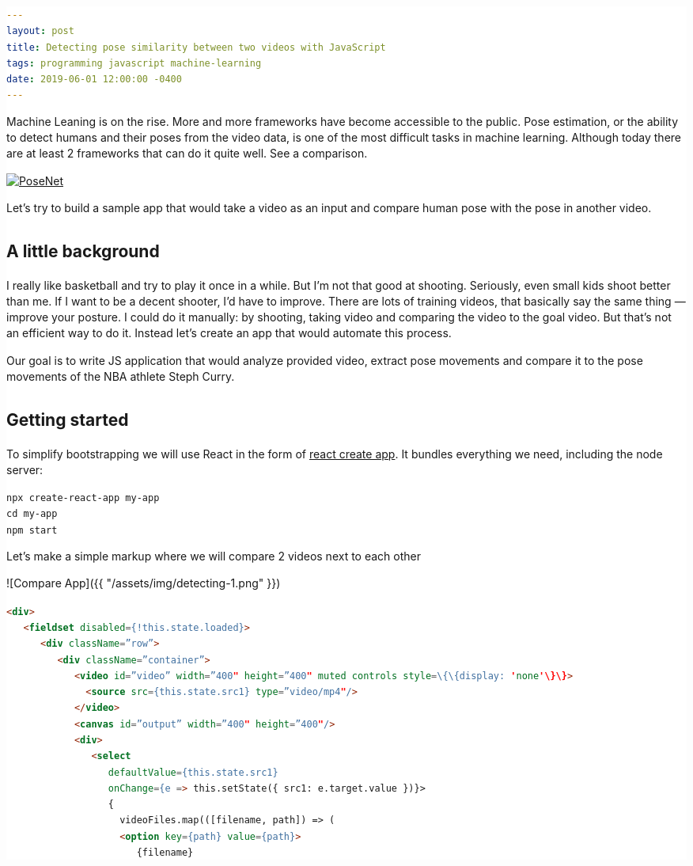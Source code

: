 ```yaml
---
layout: post
title: Detecting pose similarity between two videos with JavaScript
tags: programming javascript machine-learning
date: 2019-06-01 12:00:00 -0400
---
```


Machine Leaning is on the rise. More and more frameworks have become accessible to
the public. Pose estimation, or the ability to detect humans and their poses
from the video data, is one of the most difficult tasks in machine learning.
Although today there are at least 2 frameworks that can do it quite well. See a comparison.

[![PoseNet](http://img.youtube.com/vi/vTC0QKR_uM0/0.jpg)](https://www.youtube.com/watch?v=vTC0QKR_uM0 "OpenPose")

Let’s try to build a sample app that would take a video as an input and compare
human pose with the pose in another video.

## A little background

I really like basketball and try to play it once in a
while. But I’m not that good at shooting. Seriously, even small kids shoot
better than me. If I want to be a decent shooter, I’d have to improve. There
are lots of training videos, that basically say the same thing — improve your
posture. I could do it manually: by shooting, taking video and comparing the
video to the goal video. But that’s not an efficient way to do it. Instead
let’s create an app that would automate this process.

Our goal is to write JS application that would analyze provided video, extract pose movements and
compare it to the pose movements of the NBA athlete Steph Curry.

## Getting started

To simplify bootstrapping we will use React in the form of [react create app](https://github.com/facebook/create-react-app). It
bundles everything we need, including the node server:

```
npx create-react-app my-app
cd my-app
npm start
```

Let’s make a simple markup where we will compare 2 videos next to each other

![Compare App]({{ "/assets/img/detecting-1.png" }})

```html
<div>
   <fieldset disabled={!this.state.loaded}>
      <div className=”row”>
         <div className=”container”>
            <video id=”video” width=”400" height=”400" muted controls style=\{\{display: 'none'\}\}>
              <source src={this.state.src1} type=”video/mp4"/>
            </video>
            <canvas id=”output” width=”400" height=”400"/>
            <div>
               <select
                  defaultValue={this.state.src1}
                  onChange={e => this.setState({ src1: e.target.value })}>
                  {
                    videoFiles.map(([filename, path]) => (
                    <option key={path} value={path}>
                       {filename}
```